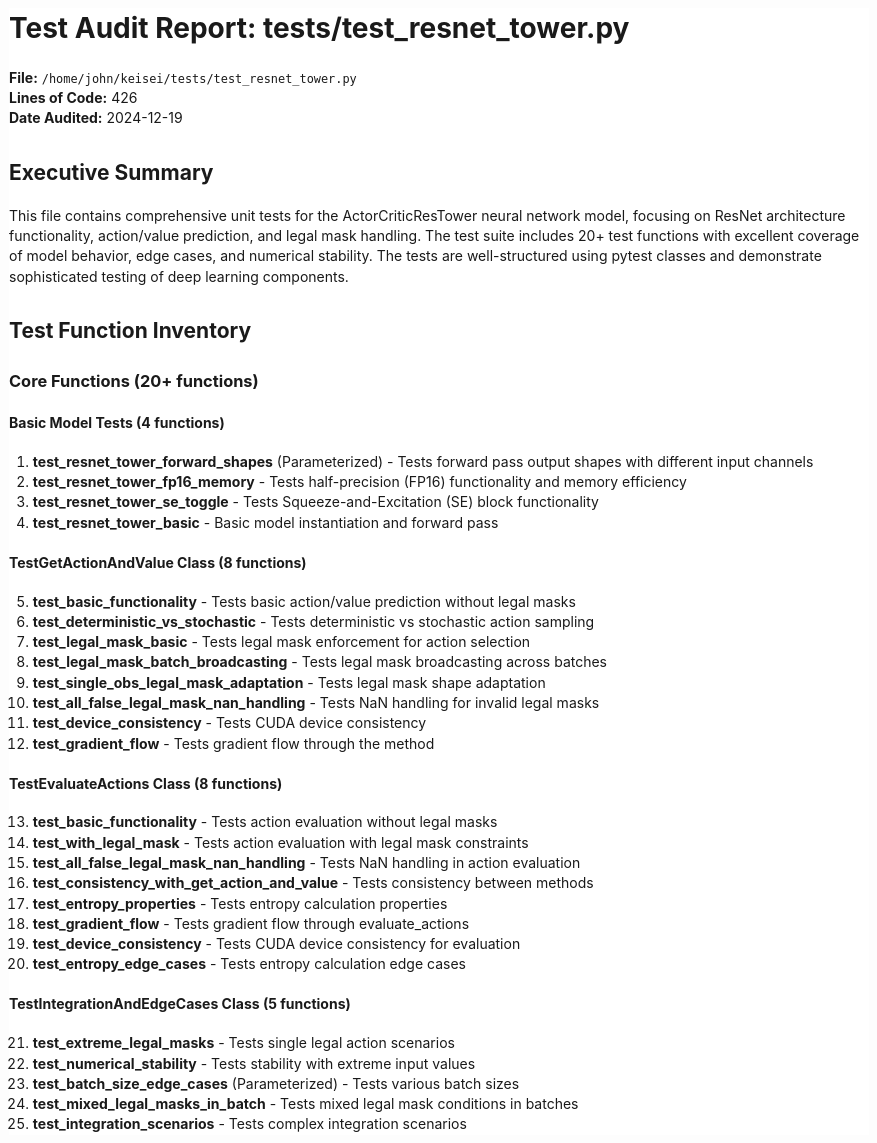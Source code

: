 # Test Audit Report: tests/test_resnet_tower.py

**File:** `/home/john/keisei/tests/test_resnet_tower.py`  
**Lines of Code:** 426  
**Date Audited:** 2024-12-19

## Executive Summary

This file contains comprehensive unit tests for the ActorCriticResTower neural network model, focusing on ResNet architecture functionality, action/value prediction, and legal mask handling. The test suite includes 20+ test functions with excellent coverage of model behavior, edge cases, and numerical stability. The tests are well-structured using pytest classes and demonstrate sophisticated testing of deep learning components.

## Test Function Inventory

### Core Functions (20+ functions)

#### Basic Model Tests (4 functions)
1. **test_resnet_tower_forward_shapes** (Parameterized) - Tests forward pass output shapes with different input channels
2. **test_resnet_tower_fp16_memory** - Tests half-precision (FP16) functionality and memory efficiency
3. **test_resnet_tower_se_toggle** - Tests Squeeze-and-Excitation (SE) block functionality
4. **test_resnet_tower_basic** - Basic model instantiation and forward pass

#### TestGetActionAndValue Class (8 functions)
5. **test_basic_functionality** - Tests basic action/value prediction without legal masks
6. **test_deterministic_vs_stochastic** - Tests deterministic vs stochastic action sampling
7. **test_legal_mask_basic** - Tests legal mask enforcement for action selection
8. **test_legal_mask_batch_broadcasting** - Tests legal mask broadcasting across batches
9. **test_single_obs_legal_mask_adaptation** - Tests legal mask shape adaptation
10. **test_all_false_legal_mask_nan_handling** - Tests NaN handling for invalid legal masks
11. **test_device_consistency** - Tests CUDA device consistency
12. **test_gradient_flow** - Tests gradient flow through the method

#### TestEvaluateActions Class (8 functions)
13. **test_basic_functionality** - Tests action evaluation without legal masks
14. **test_with_legal_mask** - Tests action evaluation with legal mask constraints
15. **test_all_false_legal_mask_nan_handling** - Tests NaN handling in action evaluation
16. **test_consistency_with_get_action_and_value** - Tests consistency between methods
17. **test_entropy_properties** - Tests entropy calculation properties
18. **test_gradient_flow** - Tests gradient flow through evaluate_actions
19. **test_device_consistency** - Tests CUDA device consistency for evaluation
20. **test_entropy_edge_cases** - Tests entropy calculation edge cases

#### TestIntegrationAndEdgeCases Class (5 functions)
21. **test_extreme_legal_masks** - Tests single legal action scenarios
22. **test_numerical_stability** - Tests stability with extreme input values
23. **test_batch_size_edge_cases** (Parameterized) - Tests various batch sizes
24. **test_mixed_legal_masks_in_batch** - Tests mixed legal mask conditions in batches
25. **test_integration_scenarios** - Tests complex integration scenarios
